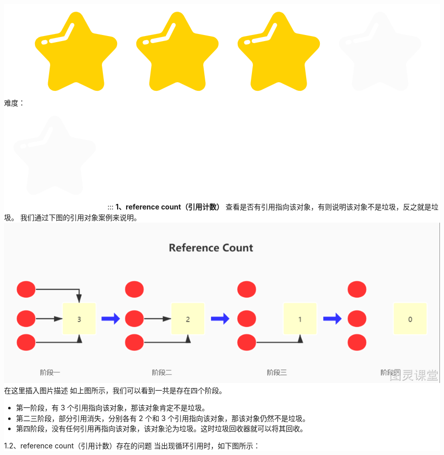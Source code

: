 难度：![小星星.png](./img/NOnl_1sHwBboK9v9/1697786030809-fc89efcc-9dd7-4e48-afca-f6289a67f20c-768149.png)![小星星.png](./img/NOnl_1sHwBboK9v9/1697786030809-fc89efcc-9dd7-4e48-afca-f6289a67f20c-768149.png)![小星星.png](./img/NOnl_1sHwBboK9v9/1697786030809-fc89efcc-9dd7-4e48-afca-f6289a67f20c-768149.png)![小星星 (2).png](./img/NOnl_1sHwBboK9v9/1697786256143-368792d4-269f-4577-aab8-f1a1a1326900-010496.png)![小星星 (2).png](./img/NOnl_1sHwBboK9v9/1697786256143-368792d4-269f-4577-aab8-f1a1a1326900-010496.png)
:::
**1、reference count（引用计数）**
查看是否有引用指向该对象，有则说明该对象不是垃圾，反之就是垃圾。
我们通过下图的引用对象案例来说明。
![image.png](./img/NOnl_1sHwBboK9v9/1698155541908-0919005e-608e-45fe-93b4-59902e907d4d-566924.png)
在这里插入图片描述
如上图所示，我们可以看到一共是存在四个阶段。

- 第一阶段，有 3 个引用指向该对象，那该对象肯定不是垃圾。
- 第二三阶段，部分引用消失，分别各有 2 个和 3 个引用指向该对象，那该对象仍然不是垃圾。
- 第四阶段，没有任何引用再指向该对象，该对象沦为垃圾。这时垃圾回收器就可以将其回收。

1.2、reference count（引用计数）存在的问题
当出现循环引用时，如下图所示：